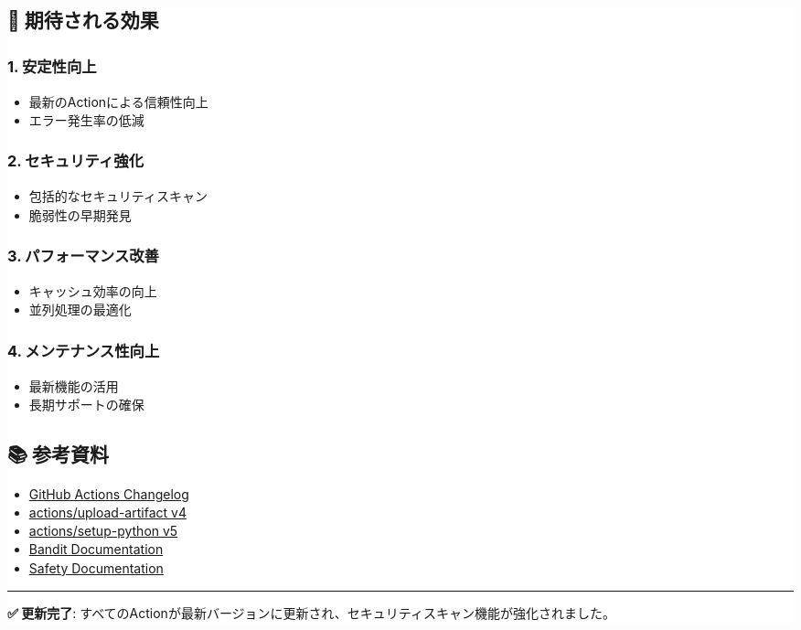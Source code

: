 ## 🎯 期待される効果

### 1. **安定性向上**
- 最新のActionによる信頼性向上
- エラー発生率の低減

### 2. **セキュリティ強化**
- 包括的なセキュリティスキャン
- 脆弱性の早期発見

### 3. **パフォーマンス改善**
- キャッシュ効率の向上
- 並列処理の最適化

### 4. **メンテナンス性向上**
- 最新機能の活用
- 長期サポートの確保

## 📚 参考資料

- [GitHub Actions Changelog](https://github.blog/changelog/)
- [actions/upload-artifact v4](https://github.com/actions/upload-artifact/releases/tag/v4.0.0)
- [actions/setup-python v5](https://github.com/actions/setup-python/releases/tag/v5.0.0)
- [Bandit Documentation](https://bandit.readthedocs.io/)
- [Safety Documentation](https://pyup.io/safety/)

---

**✅ 更新完了**: すべてのActionが最新バージョンに更新され、セキュリティスキャン機能が強化されました。
